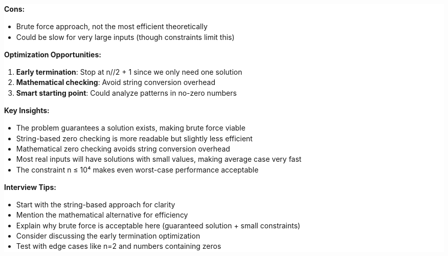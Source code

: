 **Cons:**
- Brute force approach, not the most efficient theoretically
- Could be slow for very large inputs (though constraints limit this)

**Optimization Opportunities:**
1. **Early termination**: Stop at n//2 + 1 since we only need one solution
2. **Mathematical checking**: Avoid string conversion overhead
3. **Smart starting point**: Could analyze patterns in no-zero numbers

**Key Insights:**
- The problem guarantees a solution exists, making brute force viable
- String-based zero checking is more readable but slightly less efficient
- Mathematical zero checking avoids string conversion overhead
- Most real inputs will have solutions with small values, making average case very fast
- The constraint n ≤ 10⁴ makes even worst-case performance acceptable

**Interview Tips:**
- Start with the string-based approach for clarity
- Mention the mathematical alternative for efficiency
- Explain why brute force is acceptable here (guaranteed solution + small constraints)
- Consider discussing the early termination optimization
- Test with edge cases like n=2 and numbers containing zeros
